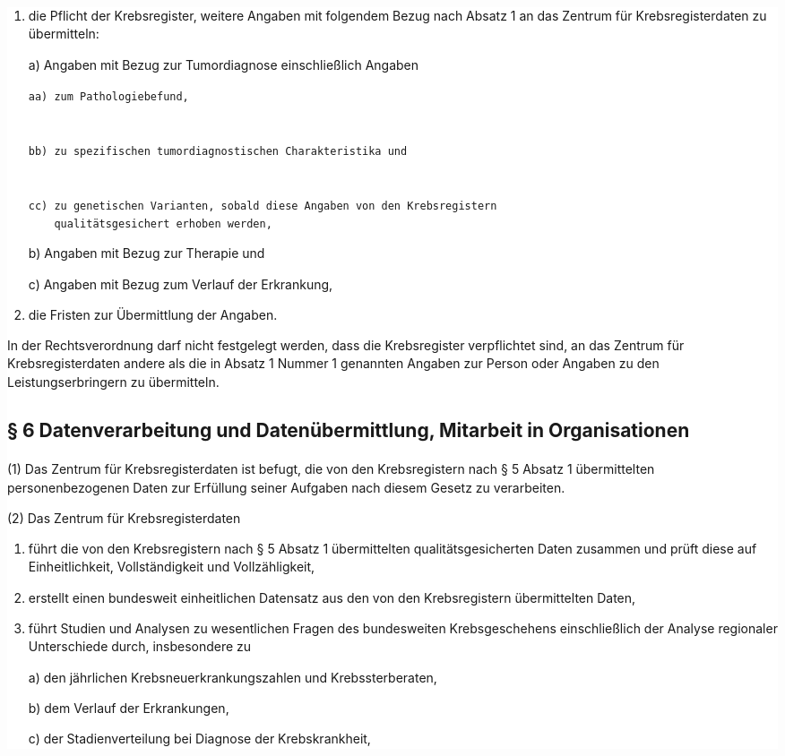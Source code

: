 1.  die Pflicht der Krebsregister, weitere Angaben mit folgendem Bezug
    nach Absatz 1 an das Zentrum für Krebsregisterdaten zu übermitteln:

    a)  Angaben mit Bezug zur Tumordiagnose einschließlich Angaben

        aa) zum Pathologiebefund,


        bb) zu spezifischen tumordiagnostischen Charakteristika und


        cc) zu genetischen Varianten, sobald diese Angaben von den Krebsregistern
            qualitätsgesichert erhoben werden,





    b)  Angaben mit Bezug zur Therapie und


    c)  Angaben mit Bezug zum Verlauf der Erkrankung,





2.  die Fristen zur Übermittlung der Angaben.



In der Rechtsverordnung darf nicht festgelegt werden, dass die
Krebsregister verpflichtet sind, an das Zentrum für Krebsregisterdaten
andere als die in Absatz 1 Nummer 1 genannten Angaben zur Person oder
Angaben zu den Leistungserbringern zu übermitteln.


## § 6 Datenverarbeitung und Datenübermittlung, Mitarbeit in Organisationen

(1) Das Zentrum für Krebsregisterdaten ist befugt, die von den
Krebsregistern nach § 5 Absatz 1 übermittelten personenbezogenen Daten
zur Erfüllung seiner Aufgaben nach diesem Gesetz zu verarbeiten.

(2) Das Zentrum für Krebsregisterdaten

1.  führt die von den Krebsregistern nach § 5 Absatz 1 übermittelten
    qualitätsgesicherten Daten zusammen und prüft diese auf
    Einheitlichkeit, Vollständigkeit und Vollzähligkeit,


2.  erstellt einen bundesweit einheitlichen Datensatz aus den von den
    Krebsregistern übermittelten Daten,


3.  führt Studien und Analysen zu wesentlichen Fragen des bundesweiten
    Krebsgeschehens einschließlich der Analyse regionaler Unterschiede
    durch, insbesondere zu

    a)  den jährlichen Krebsneuerkrankungszahlen und Krebssterberaten,


    b)  dem Verlauf der Erkrankungen,


    c)  der Stadienverteilung bei Diagnose der Krebskrankheit,
